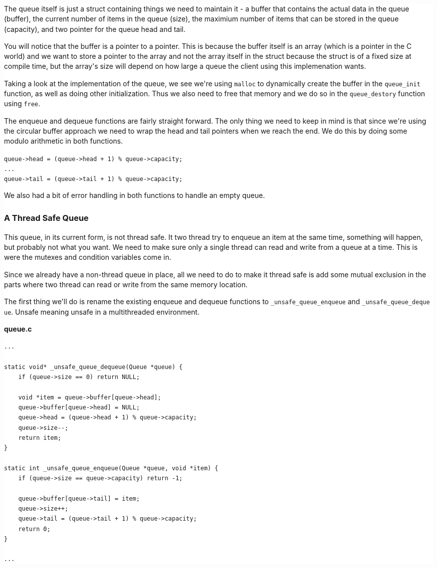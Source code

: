 The queue itself is just a struct containing things we need to maintain it - a buffer that
contains the actual data in the queue (buffer), the current number of items in the queue
(size), the maximium number of items that can be stored in the queue (capacity), and two
pointer for the queue head and tail.

You will notice that the buffer is a pointer to a pointer. This is because the buffer
itself is an array (which is a pointer in the C world) and we want to store a pointer to
the array and not the array itself in the struct because the struct is of a fixed size at
compile time, but the array's size will depend on how large a queue the client using this
implemenation wants.

Taking a look at the implementation of the queue, we see we're using `malloc` to
dynamically create the buffer in the `queue_init` function, as well as doing other
initialization. Thus we also need to free that memory and we do so in the `queue_destory`
function using `free`.

The enqueue and dequeue functions are fairly straight forward. The only thing we need to
keep in mind is that since we're using the circular buffer approach we need to wrap the
head and tail pointers when we reach the end. We do this by doing some modulo arithmetic
in both functions.

```
queue->head = (queue->head + 1) % queue->capacity;
...
queue->tail = (queue->tail + 1) % queue->capacity;
```

We also had a bit of error handling in both functions to handle an empty queue.

### A Thread Safe Queue

This queue, in its current form, is not thread safe. It two thread try to enqueue an item
at the same time, something will happen, but probably not what you want. We need to make
sure only a single thread can read and write from a queue at a time. This is were the
mutexes and condition variables come in.

Since we already have a non-thread queue in place, all we need to do to make it thread
safe is add some mutual exclusion in the parts where two thread can read or write from the
same memory location.

The first thing we'll do is rename the existing enqueue and dequeue functions to
`_unsafe_queue_enqueue` and `_unsafe_queue_dequeue`. Unsafe meaning unsafe in a
multithreaded environment.

**queue.c**
```
...

static void* _unsafe_queue_dequeue(Queue *queue) {
    if (queue->size == 0) return NULL;

    void *item = queue->buffer[queue->head];
    queue->buffer[queue->head] = NULL;
    queue->head = (queue->head + 1) % queue->capacity;
    queue->size--;
    return item;
}

static int _unsafe_queue_enqueue(Queue *queue, void *item) {
    if (queue->size == queue->capacity) return -1;

    queue->buffer[queue->tail] = item;
    queue->size++;
    queue->tail = (queue->tail + 1) % queue->capacity;
    return 0;
}

...
```

[1]: https://stackoverflow.com/questions/1653958/why-are-ifndef-and-define-used-in-c-header-files
[2]: https://en.wikipedia.org/wiki/Inline_function
[3]: https://en.wikipedia.org/wiki/Locality_of_reference
[4]: https://computing.llnl.gov/tutorials/pthreads/#Mutexes
[5]: https://computing.llnl.gov/tutorials/pthreads/#ConditionVariables
[6]: https://en.wikipedia.org/wiki/Circular_buffer
[7]: https://stackoverflow.com/questions/558122/what-is-a-static-function
[8]: https://en.wikipedia.org/wiki/Lock_(computer_science)
[9]: https://en.wikipedia.org/wiki/Monitor_(synchronization)#Condition_variables